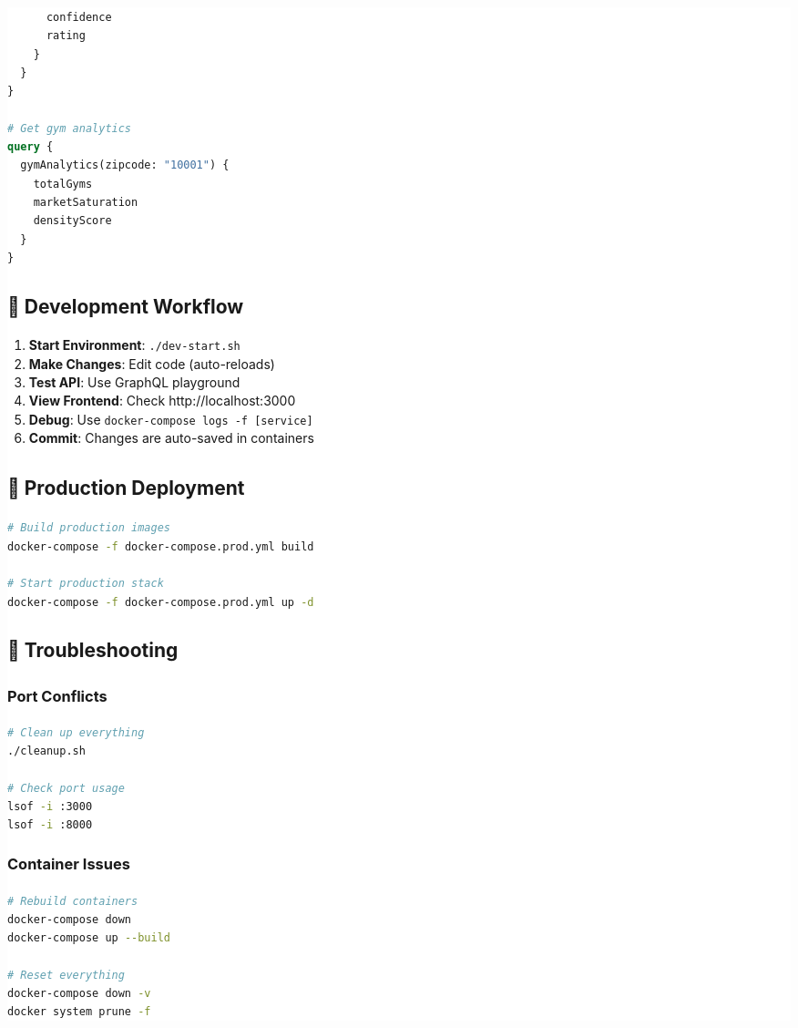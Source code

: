 ```graphql
      confidence
      rating
    }
  }
}

# Get gym analytics
query {
  gymAnalytics(zipcode: "10001") {
    totalGyms
    marketSaturation
    densityScore
  }
}
```

## 🔄 Development Workflow

1. **Start Environment**: `./dev-start.sh`
2. **Make Changes**: Edit code (auto-reloads)
3. **Test API**: Use GraphQL playground
4. **View Frontend**: Check http://localhost:3000
5. **Debug**: Use `docker-compose logs -f [service]`
6. **Commit**: Changes are auto-saved in containers

## 🚢 Production Deployment

```bash
# Build production images
docker-compose -f docker-compose.prod.yml build

# Start production stack
docker-compose -f docker-compose.prod.yml up -d
```

## 🐛 Troubleshooting

### Port Conflicts
```bash
# Clean up everything
./cleanup.sh

# Check port usage
lsof -i :3000
lsof -i :8000
```

### Container Issues
```bash
# Rebuild containers
docker-compose down
docker-compose up --build

# Reset everything
docker-compose down -v
docker system prune -f
```
